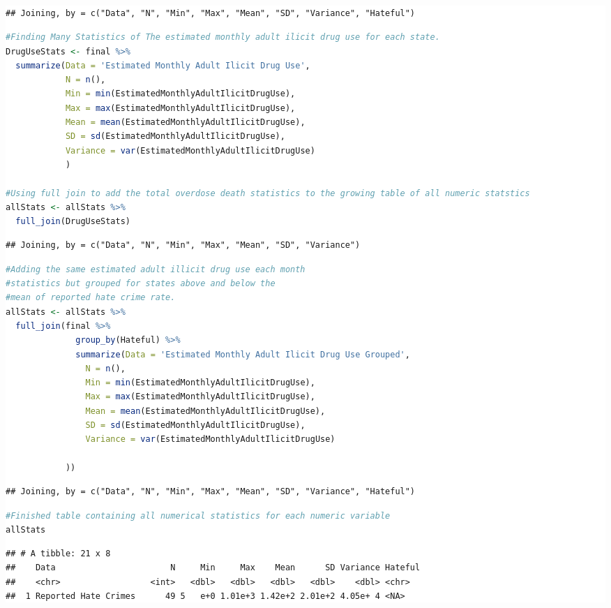 
    ## Joining, by = c("Data", "N", "Min", "Max", "Mean", "SD", "Variance", "Hateful")

``` r
#Finding Many Statistics of The estimated monthly adult ilicit drug use for each state.
DrugUseStats <- final %>%
  summarize(Data = 'Estimated Monthly Adult Ilicit Drug Use',
            N = n(),
            Min = min(EstimatedMonthlyAdultIlicitDrugUse),
            Max = max(EstimatedMonthlyAdultIlicitDrugUse),
            Mean = mean(EstimatedMonthlyAdultIlicitDrugUse),
            SD = sd(EstimatedMonthlyAdultIlicitDrugUse),
            Variance = var(EstimatedMonthlyAdultIlicitDrugUse)
            )

#Using full join to add the total overdose death statistics to the growing table of all numeric statstics
allStats <- allStats %>%
  full_join(DrugUseStats)
```

    ## Joining, by = c("Data", "N", "Min", "Max", "Mean", "SD", "Variance")

``` r
#Adding the same estimated adult illicit drug use each month
#statistics but grouped for states above and below the 
#mean of reported hate crime rate.
allStats <- allStats %>%
  full_join(final %>%
              group_by(Hateful) %>%
              summarize(Data = 'Estimated Monthly Adult Ilicit Drug Use Grouped',
                N = n(),
                Min = min(EstimatedMonthlyAdultIlicitDrugUse),
                Max = max(EstimatedMonthlyAdultIlicitDrugUse),
                Mean = mean(EstimatedMonthlyAdultIlicitDrugUse),
                SD = sd(EstimatedMonthlyAdultIlicitDrugUse),
                Variance = var(EstimatedMonthlyAdultIlicitDrugUse)
            
            ))
```

    ## Joining, by = c("Data", "N", "Min", "Max", "Mean", "SD", "Variance", "Hateful")

``` r
#Finished table containing all numerical statistics for each numeric variable
allStats
```

    ## # A tibble: 21 x 8
    ##    Data                       N     Min     Max    Mean      SD Variance Hateful
    ##    <chr>                  <int>   <dbl>   <dbl>   <dbl>   <dbl>    <dbl> <chr>  
    ##  1 Reported Hate Crimes      49 5   e+0 1.01e+3 1.42e+2 2.01e+2 4.05e+ 4 <NA>   